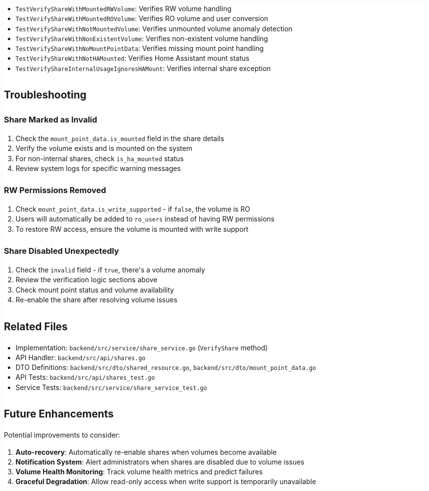 - `TestVerifyShareWithMountedRWVolume`: Verifies RW volume handling
- `TestVerifyShareWithMountedROVolume`: Verifies RO volume and user conversion
- `TestVerifyShareWithNotMountedVolume`: Verifies unmounted volume anomaly detection
- `TestVerifyShareWithNonExistentVolume`: Verifies non-existent volume handling
- `TestVerifyShareWithNoMountPointData`: Verifies missing mount point handling
- `TestVerifyShareWithNotHAMounted`: Verifies Home Assistant mount status
- `TestVerifyShareInternalUsageIgnoresHAMount`: Verifies internal share exception

## Troubleshooting

### Share Marked as Invalid

1. Check the `mount_point_data.is_mounted` field in the share details
2. Verify the volume exists and is mounted on the system
3. For non-internal shares, check `is_ha_mounted` status
4. Review system logs for specific warning messages

### RW Permissions Removed

1. Check `mount_point_data.is_write_supported` - if `false`, the volume is RO
2. Users will automatically be added to `ro_users` instead of having RW permissions
3. To restore RW access, ensure the volume is mounted with write support

### Share Disabled Unexpectedly

1. Check the `invalid` field - if `true`, there's a volume anomaly
2. Review the verification logic sections above
3. Check mount point status and volume availability
4. Re-enable the share after resolving volume issues

## Related Files

- Implementation: `backend/src/service/share_service.go` (`VerifyShare` method)
- API Handler: `backend/src/api/shares.go`
- DTO Definitions: `backend/src/dto/shared_resource.go`, `backend/src/dto/mount_point_data.go`
- API Tests: `backend/src/api/shares_test.go`
- Service Tests: `backend/src/service/share_service_test.go`

## Future Enhancements

Potential improvements to consider:

1. **Auto-recovery**: Automatically re-enable shares when volumes become available
2. **Notification System**: Alert administrators when shares are disabled due to volume issues
3. **Volume Health Monitoring**: Track volume health metrics and predict failures
4. **Graceful Degradation**: Allow read-only access when write support is temporarily unavailable
